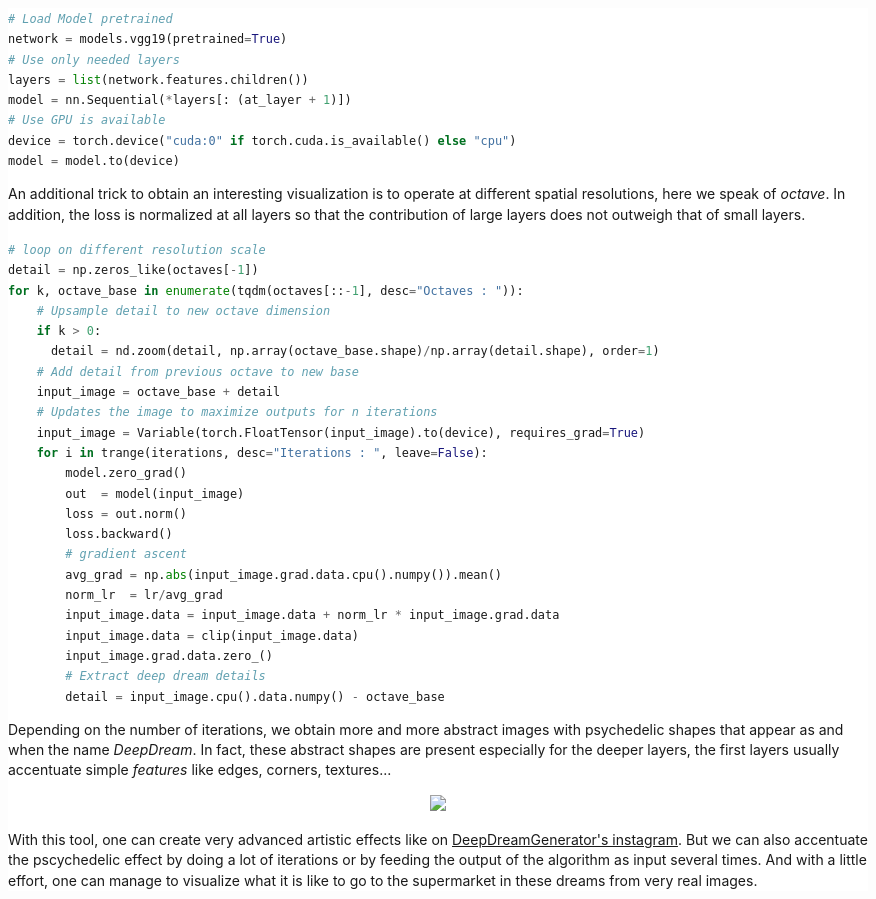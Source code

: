 ```python
# Load Model pretrained
network = models.vgg19(pretrained=True)
# Use only needed layers
layers = list(network.features.children())
model = nn.Sequential(*layers[: (at_layer + 1)])
# Use GPU is available
device = torch.device("cuda:0" if torch.cuda.is_available() else "cpu")
model = model.to(device)
```

An additional trick to obtain an interesting visualization is to operate at different spatial resolutions, here we speak of *octave*. In addition, the loss is normalized at all layers so that the contribution of large layers does not outweigh that of small layers.

```python
# loop on different resolution scale
detail = np.zeros_like(octaves[-1])
for k, octave_base in enumerate(tqdm(octaves[::-1], desc="Octaves : ")):
    # Upsample detail to new octave dimension
    if k > 0: 
      detail = nd.zoom(detail, np.array(octave_base.shape)/np.array(detail.shape), order=1) 
    # Add detail from previous octave to new base
    input_image = octave_base + detail
    # Updates the image to maximize outputs for n iterations
    input_image = Variable(torch.FloatTensor(input_image).to(device), requires_grad=True)
    for i in trange(iterations, desc="Iterations : ", leave=False):
        model.zero_grad()
        out  = model(input_image)
        loss = out.norm()
        loss.backward()
        # gradient ascent
        avg_grad = np.abs(input_image.grad.data.cpu().numpy()).mean()
        norm_lr  = lr/avg_grad
        input_image.data = input_image.data + norm_lr * input_image.grad.data
        input_image.data = clip(input_image.data)
        input_image.grad.data.zero_()
        # Extract deep dream details
        detail = input_image.cpu().data.numpy() - octave_base
```

Depending on the number of iterations, we obtain more and more abstract images with psychedelic shapes that appear as and when the name *DeepDream*. In fact, these abstract shapes are present especially for the deeper layers, the first layers usually accentuate simple *features* like edges, corners, textures...

<p align="center">
   <img src="/assets/images/deepdream_exemple.gif" width="80%"/>
</p>

With this tool, one can create very advanced artistic effects like on [DeepDreamGenerator's instagram](https://www.instagram.com/deepdreamgenerator/). But we can also accentuate the pscychedelic effect by doing a lot of iterations or by feeding the output of the algorithm as input several times. And with a little effort, one can manage to visualize what it is like to go to the supermarket in these dreams from very real images.
